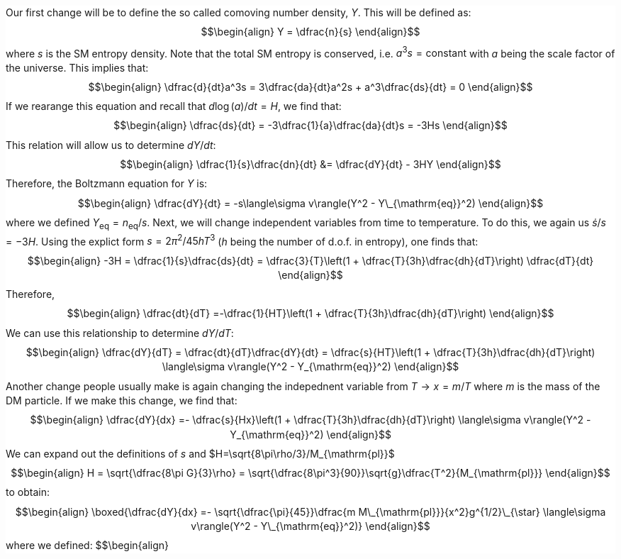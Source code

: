 Our first change will be to define the so called comoving number density, $Y$.
This will be defined as:
$$\begin{align}
  Y = \dfrac{n}{s}
\end{align}$$
where $s$ is the SM entropy density. Note that the total SM entropy is
conserved, i.e. $a^3s = \mathrm{constant}$ with $a$ being the scale factor of
the universe. This implies that:
$$\begin{align}
  \dfrac{d}{dt}a^3s = 3\dfrac{da}{dt}a^2s + a^3\dfrac{ds}{dt} = 0
\end{align}$$
If we rearange this equation and recall that $d\log(a)/dt = H$, we find that:
$$\begin{align}
  \dfrac{ds}{dt} = -3\dfrac{1}{a}\dfrac{da}{dt}s = -3Hs
\end{align}$$
This relation will allow us to determine $dY/dt$:
$$\begin{align}
  \dfrac{1}{s}\dfrac{dn}{dt} &= \dfrac{dY}{dt} - 3HY
\end{align}$$
Therefore, the Boltzmann equation for $Y$ is:
$$\begin{align}
  \dfrac{dY}{dt} = -s\langle\sigma v\rangle(Y^2 - Y\_{\mathrm{eq}}^2)
\end{align}$$
where we defined $Y_{\mathrm{eq}} = n_{\mathrm{eq}}/s$. Next, we will change
independent variables from time to temperature. To do this, we again us
$\dot{s}/s = -3H$. Using the explict form $s=2\pi^2/45 hT^3$
($h$ being the number of d.o.f. in entropy),
one finds that:
$$\begin{align}
  -3H = \dfrac{1}{s}\dfrac{ds}{dt} =
  \dfrac{3}{T}\left(1 + \dfrac{T}{3h}\dfrac{dh}{dT}\right)
  \dfrac{dT}{dt}
\end{align}$$
Therefore,
$$\begin{align}
  \dfrac{dt}{dT} =-\dfrac{1}{HT}\left(1 + \dfrac{T}{3h}\dfrac{dh}{dT}\right)
\end{align}$$
We can use this relationship to determine $dY/dT$:
$$\begin{align}
  \dfrac{dY}{dT} = \dfrac{dt}{dT}\dfrac{dY}{dt} =
  \dfrac{s}{HT}\left(1 + \dfrac{T}{3h}\dfrac{dh}{dT}\right)
  \langle\sigma v\rangle(Y^2 - Y_{\mathrm{eq}}^2)
\end{align}$$
Another change people usually make is again changing the indepednent variable
from $T\to x = m/T$ where $m$ is the mass of the DM particle. If we make this
change, we find that:
$$\begin{align}
  \dfrac{dY}{dx} =-
  \dfrac{s}{Hx}\left(1 + \dfrac{T}{3h}\dfrac{dh}{dT}\right)
  \langle\sigma v\rangle(Y^2 - Y_{\mathrm{eq}}^2)
\end{align}$$
We can expand out the definitions of $s$ and $H=\sqrt{8\pi\rho/3}/M_{\mathrm{pl}}$
$$\begin{align}
  H = \sqrt{\dfrac{8\pi G}{3}\rho} =
  \sqrt{\dfrac{8\pi^3}{90}}\sqrt{g}\dfrac{T^2}{M_{\mathrm{pl}}}
\end{align}$$
to obtain:
$$\begin{align}
  \boxed{\dfrac{dY}{dx} =-
  \sqrt{\dfrac{\pi}{45}}\dfrac{m M\_{\mathrm{pl}}}{x^2}g^{1/2}\_{\star}
  \langle\sigma v\rangle(Y^2 - Y\_{\mathrm{eq}}^2)}
\end{align}$$
where we defined:
$$\begin{align}